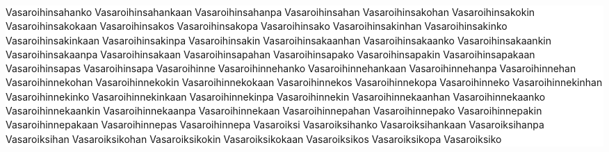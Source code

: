 Vasaroihinsahanko
Vasaroihinsahankaan
Vasaroihinsahanpa
Vasaroihinsahan
Vasaroihinsakohan
Vasaroihinsakokin
Vasaroihinsakokaan
Vasaroihinsakos
Vasaroihinsakopa
Vasaroihinsako
Vasaroihinsakinhan
Vasaroihinsakinko
Vasaroihinsakinkaan
Vasaroihinsakinpa
Vasaroihinsakin
Vasaroihinsakaanhan
Vasaroihinsakaanko
Vasaroihinsakaankin
Vasaroihinsakaanpa
Vasaroihinsakaan
Vasaroihinsapahan
Vasaroihinsapako
Vasaroihinsapakin
Vasaroihinsapakaan
Vasaroihinsapas
Vasaroihinsapa
Vasaroihinne
Vasaroihinnehanko
Vasaroihinnehankaan
Vasaroihinnehanpa
Vasaroihinnehan
Vasaroihinnekohan
Vasaroihinnekokin
Vasaroihinnekokaan
Vasaroihinnekos
Vasaroihinnekopa
Vasaroihinneko
Vasaroihinnekinhan
Vasaroihinnekinko
Vasaroihinnekinkaan
Vasaroihinnekinpa
Vasaroihinnekin
Vasaroihinnekaanhan
Vasaroihinnekaanko
Vasaroihinnekaankin
Vasaroihinnekaanpa
Vasaroihinnekaan
Vasaroihinnepahan
Vasaroihinnepako
Vasaroihinnepakin
Vasaroihinnepakaan
Vasaroihinnepas
Vasaroihinnepa
Vasaroiksi
Vasaroiksihanko
Vasaroiksihankaan
Vasaroiksihanpa
Vasaroiksihan
Vasaroiksikohan
Vasaroiksikokin
Vasaroiksikokaan
Vasaroiksikos
Vasaroiksikopa
Vasaroiksiko